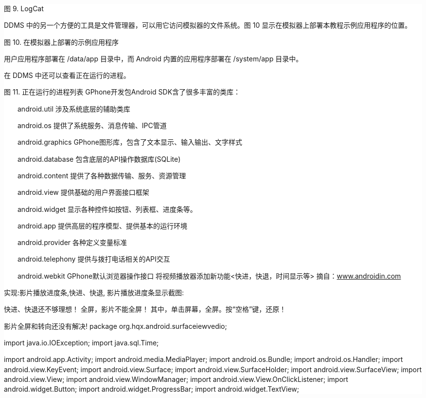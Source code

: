 

图 9. LogCat

DDMS 中的另一个方便的工具是文件管理器，可以用它访问模拟器的文件系统。图 10 显示在模拟器上部署本教程示例应用程序的位置。

图 10. 在模拟器上部署的示例应用程序



用户应用程序部署在 /data/app 目录中，而 Android 内置的应用程序部署在 /system/app 目录中。

在 DDMS 中还可以查看正在运行的进程。

图 11. 正在运行的进程列表
GPhone开发包Android SDK含了很多丰富的类库：

　　android.util 涉及系统底层的辅助类库

　　android.os 提供了系统服务、消息传输、IPC管道

　　android.graphics GPhone图形库，包含了文本显示、输入输出、文字样式

　　android.database 包含底层的API操作数据库(SQLite)

　　android.content 提供了各种数据传输、服务、资源管理

　　android.view 提供基础的用户界面接口框架

　　android.widget 显示各种控件如按钮、列表框、进度条等。

　　android.app 提供高层的程序模型、提供基本的运行环境

　　android.provider 各种定义变量标准

　　android.telephony 提供与拨打电话相关的API交互

　　android.webkit GPhone默认浏览器操作接口
将视频播放器添加新功能<快进，快退，时间显示等>
摘自：www.androidin.com

实现:影片播放进度条,快进、快退,
影片播放进度条显示截图:
 

快进、快退还不够理想！
全屏，影片不能全屏！
其中，单击屏幕，全屏。按“空格”键，还原！
 

影片全屏和转向还没有解决!
package org.hqx.android.surfaceiewvedio;

import java.io.IOException;
import java.sql.Time;

import android.app.Activity;
import android.media.MediaPlayer;
import android.os.Bundle;
import android.os.Handler;
import android.view.KeyEvent;
import android.view.Surface;
import android.view.SurfaceHolder;
import android.view.SurfaceView;
import android.view.View;
import android.view.WindowManager;
import android.view.View.OnClickListener;
import android.widget.Button;
import android.widget.ProgressBar;
import android.widget.TextView;
